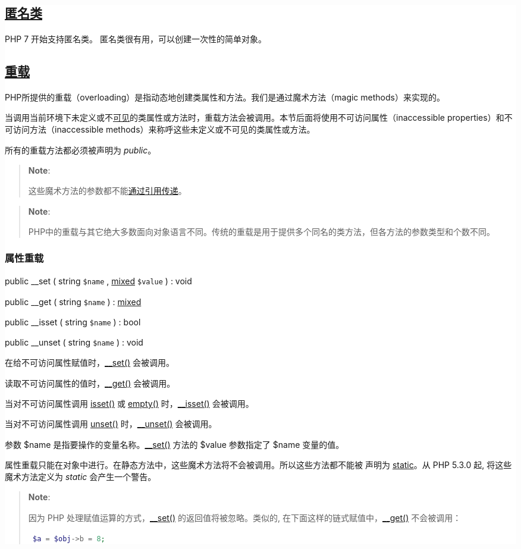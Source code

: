 

## [匿名类](https://www.php.net/manual/zh/language.oop5.anonymous.php#language.oop5.anonymous)

PHP 7 开始支持匿名类。 匿名类很有用，可以创建一次性的简单对象。



## [重载](https://www.php.net/manual/zh/language.oop5.overloading.php#language.oop5.overloading)

PHP所提供的重载（overloading）是指动态地创建类属性和方法。我们是通过魔术方法（magic methods）来实现的。

当调用当前环境下未定义或不[可见](https://www.php.net/manual/zh/language.oop5.visibility.php)的类属性或方法时，重载方法会被调用。本节后面将使用不可访问属性（inaccessible properties）和不可访问方法（inaccessible methods）来称呼这些未定义或不可见的类属性或方法。

所有的重载方法都必须被声明为 *public*。

> **Note**:
>
> 这些魔术方法的参数都不能[通过引用传递](https://www.php.net/manual/zh/functions.arguments.php#functions.arguments.by-reference)。

> **Note**:
>
> PHP中的重载与其它绝大多数面向对象语言不同。传统的重载是用于提供多个同名的类方法，但各方法的参数类型和个数不同。

### 属性重载

public __set ( string `$name` , [mixed](https://www.php.net/manual/zh/language.pseudo-types.php#language.types.mixed) `$value` ) : void

public __get ( string `$name` ) : [mixed](https://www.php.net/manual/zh/language.pseudo-types.php#language.types.mixed)

public __isset ( string `$name` ) : bool

public __unset ( string `$name` ) : void

在给不可访问属性赋值时，[__set()](https://www.php.net/manual/zh/language.oop5.overloading.php#object.set) 会被调用。

读取不可访问属性的值时，[__get()](https://www.php.net/manual/zh/language.oop5.overloading.php#object.get) 会被调用。

当对不可访问属性调用 [isset()](https://www.php.net/manual/zh/function.isset.php) 或 [empty()](https://www.php.net/manual/zh/function.empty.php) 时，[__isset()](https://www.php.net/manual/zh/language.oop5.overloading.php#object.isset) 会被调用。

当对不可访问属性调用 [unset()](https://www.php.net/manual/zh/function.unset.php) 时，[__unset()](https://www.php.net/manual/zh/language.oop5.overloading.php#object.unset) 会被调用。

参数 $name 是指要操作的变量名称。[__set()](https://www.php.net/manual/zh/language.oop5.overloading.php#object.set) 方法的 $value 参数指定了 $name 变量的值。

属性重载只能在对象中进行。在静态方法中，这些魔术方法将不会被调用。所以这些方法都不能被 声明为 [static](https://www.php.net/manual/zh/language.oop5.static.php)。从 PHP 5.3.0 起, 将这些魔术方法定义为 *static* 会产生一个警告。

> **Note**:
>
> 因为 PHP 处理赋值运算的方式，[__set()](https://www.php.net/manual/zh/language.oop5.overloading.php#object.set) 的返回值将被忽略。类似的, 在下面这样的链式赋值中，[__get()](https://www.php.net/manual/zh/language.oop5.overloading.php#object.get) 不会被调用：
>
> ```php
>  $a = $obj->b = 8; 
> ```
